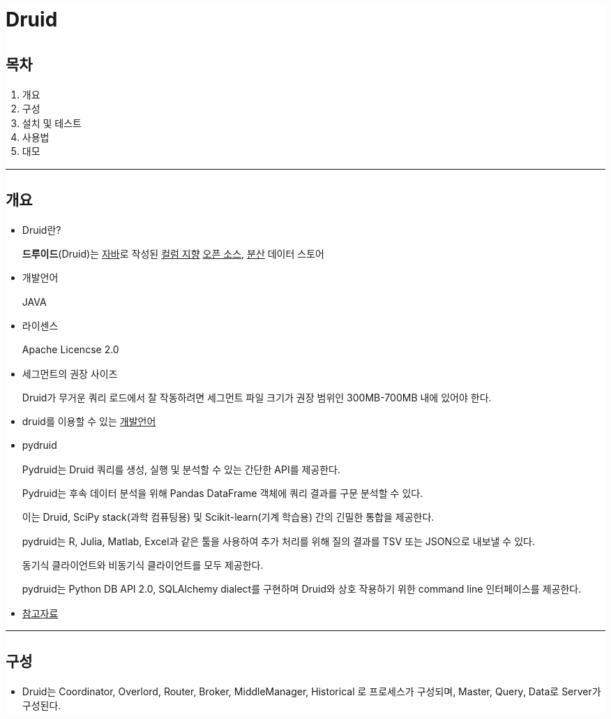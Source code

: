 # Druid

## 목차

1. 개요
2. 구성
3. 설치 및 테스트
4. 사용법
5. 대모

------

## 개요

- Druid란?

  **드루이드**(Druid)는 [자바](https://ko.wikipedia.org/wiki/자바_(프로그래밍_언어))로 작성된 [컬럼 지향](https://ko.wikipedia.org/w/index.php?title=컬럼_지향_DBMS&action=edit&redlink=1) [오픈 소스](https://ko.wikipedia.org/wiki/오픈_소스_소프트웨어), [분산](https://ko.wikipedia.org/wiki/분산_데이터베이스) 데이터 스토어

- 개발언어

  JAVA

- 라이센스

  Apache Licencse 2.0

- 세그먼트의 권장 사이즈

  Druid가 무거운 쿼리 로드에서 잘 작동하려면 세그먼트 파일 크기가 권장 범위인 300MB-700MB 내에 있어야 한다.

- druid를 이용할 수 있는 [개발언어](https://druid.apache.org/libraries)

- pydruid

  Pydruid는 Druid 쿼리를 생성, 실행 및 분석할 수 있는 간단한 API를 제공한다.

  Pydruid는 후속 데이터 분석을 위해 Pandas DataFrame 객체에 쿼리 결과를 구문 분석할 수 있다.

  이는 Druid, SciPy stack(과학 컴퓨팅용) 및 Scikit-learn(기계 학습용) 간의 긴밀한 통합을 제공한다.

  pydruid는 R, Julia, Matlab, Excel과 같은 툴을 사용하여 추가 처리를 위해 질의 결과를 TSV 또는 JSON으로 내보낼 수 있다. 

  동기식 클라이언트와 비동기식 클라이언트를 모두 제공한다.

  pydruid는 Python DB API 2.0, SQLAlchemy dialect를 구현하며  Druid와 상호 작용하기 위한 command line 인터페이스를 제공한다.
  
- [참고자료](http://0ctopus13prime.blogspot.com/2016/12/druid-real-time-analytical-data-store.html)

------

## 구성

- Druid는 Coordinator, Overlord, Router, Broker, MiddleManager, Historical 로 프로세스가 구성되며, Master, Query, Data로 Server가 구성된다.
